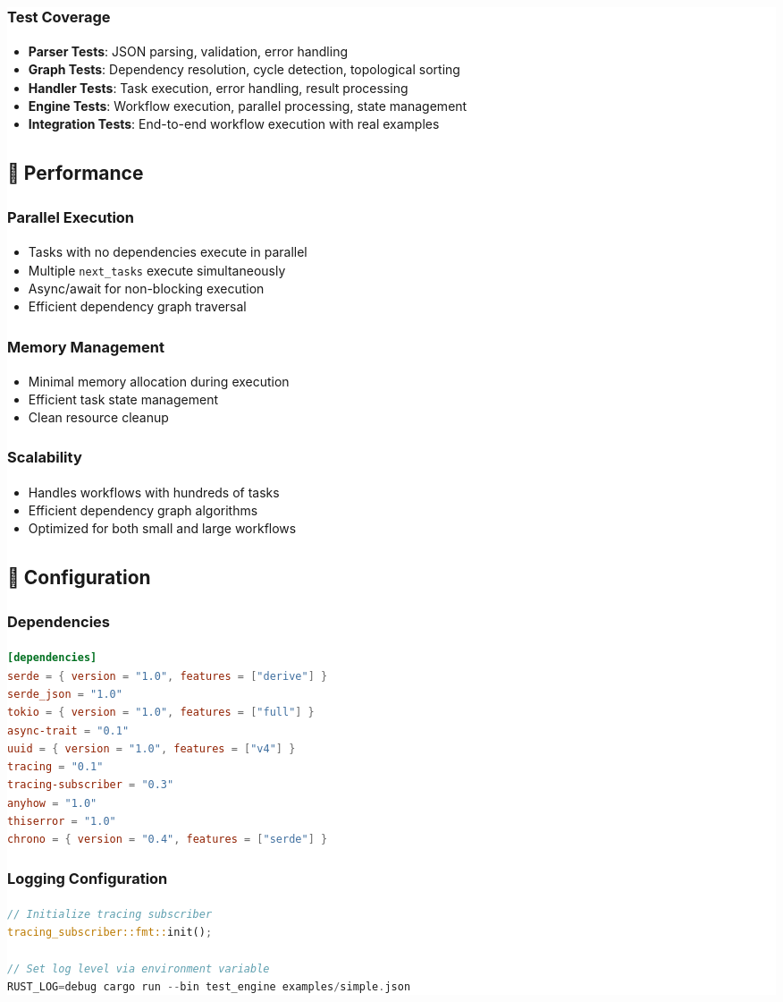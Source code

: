 ```bash
```

### Test Coverage
- **Parser Tests**: JSON parsing, validation, error handling
- **Graph Tests**: Dependency resolution, cycle detection, topological sorting
- **Handler Tests**: Task execution, error handling, result processing
- **Engine Tests**: Workflow execution, parallel processing, state management
- **Integration Tests**: End-to-end workflow execution with real examples

## 🚀 Performance

### Parallel Execution
- Tasks with no dependencies execute in parallel
- Multiple `next_tasks` execute simultaneously
- Async/await for non-blocking execution
- Efficient dependency graph traversal

### Memory Management
- Minimal memory allocation during execution
- Efficient task state management
- Clean resource cleanup

### Scalability
- Handles workflows with hundreds of tasks
- Efficient dependency graph algorithms
- Optimized for both small and large workflows

## 🔧 Configuration

### Dependencies
```toml
[dependencies]
serde = { version = "1.0", features = ["derive"] }
serde_json = "1.0"
tokio = { version = "1.0", features = ["full"] }
async-trait = "0.1"
uuid = { version = "1.0", features = ["v4"] }
tracing = "0.1"
tracing-subscriber = "0.3"
anyhow = "1.0"
thiserror = "1.0"
chrono = { version = "0.4", features = ["serde"] }
```

### Logging Configuration
```rust
// Initialize tracing subscriber
tracing_subscriber::fmt::init();

// Set log level via environment variable
RUST_LOG=debug cargo run --bin test_engine examples/simple.json
```
